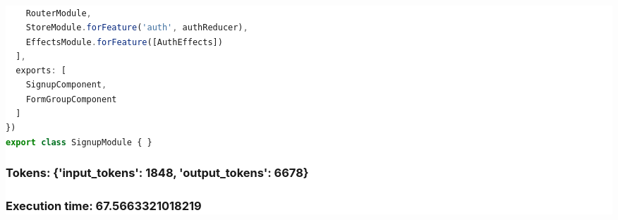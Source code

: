 ```typescript
    RouterModule,
    StoreModule.forFeature('auth', authReducer),
    EffectsModule.forFeature([AuthEffects])
  ],
  exports: [
    SignupComponent,
    FormGroupComponent
  ]
})
export class SignupModule { }
```

### Tokens: {'input_tokens': 1848, 'output_tokens': 6678}
### Execution time: 67.5663321018219
